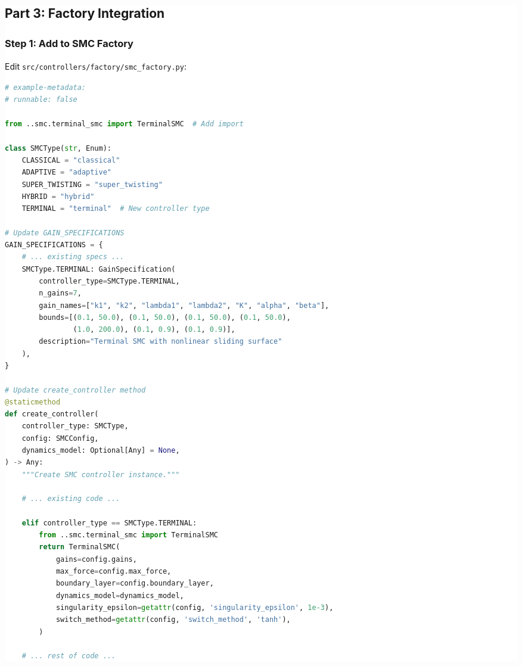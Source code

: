 
## Part 3: Factory Integration

### Step 1: Add to SMC Factory

Edit `src/controllers/factory/smc_factory.py`:

```python
# example-metadata:
# runnable: false

from ..smc.terminal_smc import TerminalSMC  # Add import

class SMCType(str, Enum):
    CLASSICAL = "classical"
    ADAPTIVE = "adaptive"
    SUPER_TWISTING = "super_twisting"
    HYBRID = "hybrid"
    TERMINAL = "terminal"  # New controller type

# Update GAIN_SPECIFICATIONS
GAIN_SPECIFICATIONS = {
    # ... existing specs ...
    SMCType.TERMINAL: GainSpecification(
        controller_type=SMCType.TERMINAL,
        n_gains=7,
        gain_names=["k1", "k2", "lambda1", "lambda2", "K", "alpha", "beta"],
        bounds=[(0.1, 50.0), (0.1, 50.0), (0.1, 50.0), (0.1, 50.0),
                (1.0, 200.0), (0.1, 0.9), (0.1, 0.9)],
        description="Terminal SMC with nonlinear sliding surface"
    ),
}

# Update create_controller method
@staticmethod
def create_controller(
    controller_type: SMCType,
    config: SMCConfig,
    dynamics_model: Optional[Any] = None,
) -> Any:
    """Create SMC controller instance."""

    # ... existing code ...

    elif controller_type == SMCType.TERMINAL:
        from ..smc.terminal_smc import TerminalSMC
        return TerminalSMC(
            gains=config.gains,
            max_force=config.max_force,
            boundary_layer=config.boundary_layer,
            dynamics_model=dynamics_model,
            singularity_epsilon=getattr(config, 'singularity_epsilon', 1e-3),
            switch_method=getattr(config, 'switch_method', 'tanh'),
        )

    # ... rest of code ...
```
